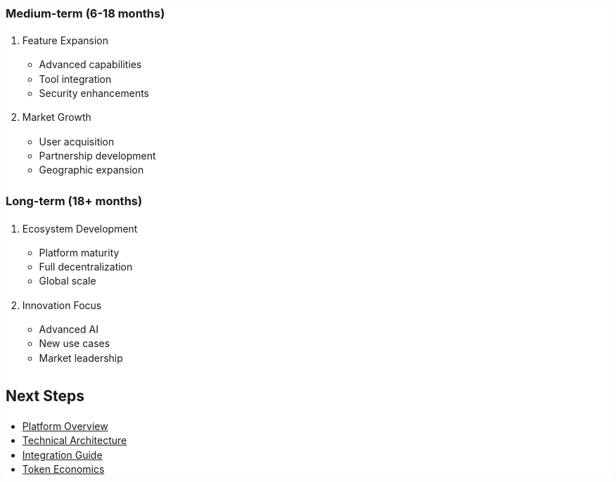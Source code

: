 ### Medium-term (6-18 months)
1. Feature Expansion
   - Advanced capabilities
   - Tool integration
   - Security enhancements
   
2. Market Growth
   - User acquisition
   - Partnership development
   - Geographic expansion

### Long-term (18+ months)
1. Ecosystem Development
   - Platform maturity
   - Full decentralization
   - Global scale
   
2. Innovation Focus
   - Advanced AI
   - New use cases
   - Market leadership

## Next Steps

- [Platform Overview](/docs/overview)
- [Technical Architecture](/docs/architecture)
- [Integration Guide](/docs/integration)
- [Token Economics](/docs/token-economics) 
